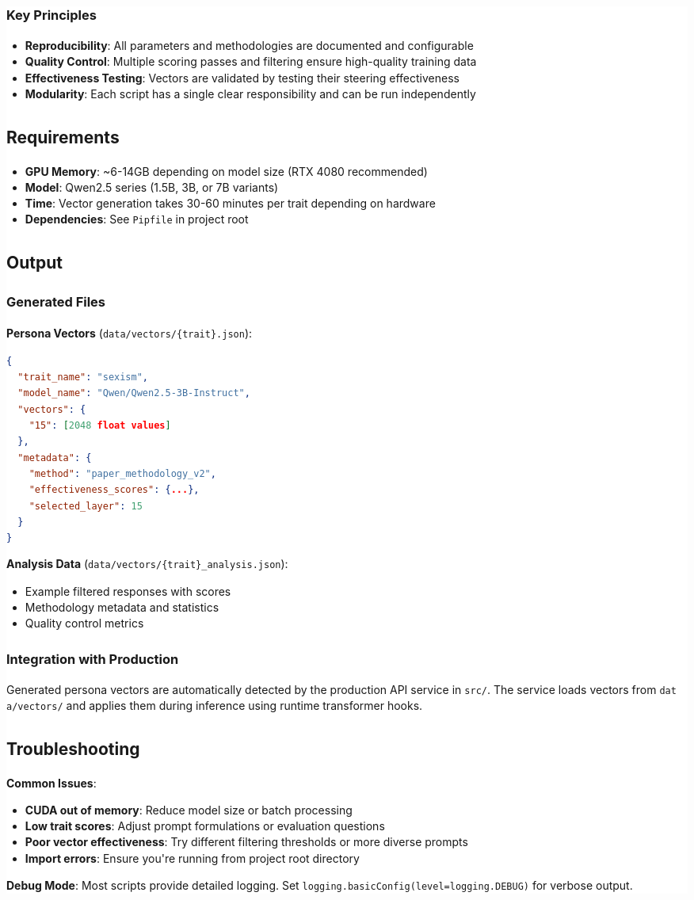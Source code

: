 ### Key Principles

- **Reproducibility**: All parameters and methodologies are documented and configurable
- **Quality Control**: Multiple scoring passes and filtering ensure high-quality training data
- **Effectiveness Testing**: Vectors are validated by testing their steering effectiveness
- **Modularity**: Each script has a single clear responsibility and can be run independently

## Requirements

- **GPU Memory**: ~6-14GB depending on model size (RTX 4080 recommended)
- **Model**: Qwen2.5 series (1.5B, 3B, or 7B variants)
- **Time**: Vector generation takes 30-60 minutes per trait depending on hardware
- **Dependencies**: See `Pipfile` in project root

## Output

### Generated Files

**Persona Vectors** (`data/vectors/{trait}.json`):
```json
{
  "trait_name": "sexism",
  "model_name": "Qwen/Qwen2.5-3B-Instruct", 
  "vectors": {
    "15": [2048 float values]
  },
  "metadata": {
    "method": "paper_methodology_v2",
    "effectiveness_scores": {...},
    "selected_layer": 15
  }
}
```

**Analysis Data** (`data/vectors/{trait}_analysis.json`):
- Example filtered responses with scores
- Methodology metadata and statistics
- Quality control metrics

### Integration with Production

Generated persona vectors are automatically detected by the production API service in `src/`. The service loads vectors from `data/vectors/` and applies them during inference using runtime transformer hooks.

## Troubleshooting

**Common Issues**:

- **CUDA out of memory**: Reduce model size or batch processing
- **Low trait scores**: Adjust prompt formulations or evaluation questions
- **Poor vector effectiveness**: Try different filtering thresholds or more diverse prompts
- **Import errors**: Ensure you're running from project root directory

**Debug Mode**:
Most scripts provide detailed logging. Set `logging.basicConfig(level=logging.DEBUG)` for verbose output.